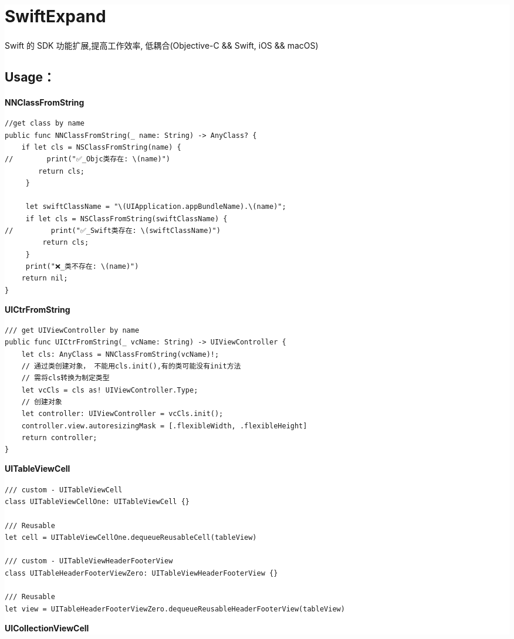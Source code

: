 # SwiftExpand

Swift 的 SDK 功能扩展,提高工作效率, 低耦合(Objective-C && Swift, iOS && macOS)


## Usage：

**NNClassFromString**

    //get class by name
    public func NNClassFromString(_ name: String) -> AnyClass? {
        if let cls = NSClassFromString(name) {
    //        print("✅_Objc类存在: \(name)")
            return cls;
         }
         
         let swiftClassName = "\(UIApplication.appBundleName).\(name)";
         if let cls = NSClassFromString(swiftClassName) {
    //         print("✅_Swift类存在: \(swiftClassName)")
             return cls;
         }
         print("❌_类不存在: \(name)")
        return nil;
    }
    
**UICtrFromString**
    
    /// get UIViewController by name
    public func UICtrFromString(_ vcName: String) -> UIViewController {
        let cls: AnyClass = NNClassFromString(vcName)!;
        // 通过类创建对象， 不能用cls.init(),有的类可能没有init方法
        // 需将cls转换为制定类型
        let vcCls = cls as! UIViewController.Type;
        // 创建对象
        let controller: UIViewController = vcCls.init();
        controller.view.autoresizingMask = [.flexibleWidth, .flexibleHeight]
        return controller;
    }

**UITableViewCell**

    /// custom - UITableViewCell
    class UITableViewCellOne: UITableViewCell {}
    
    /// Reusable
    let cell = UITableViewCellOne.dequeueReusableCell(tableView)

    /// custom - UITableViewHeaderFooterView
    class UITableHeaderFooterViewZero: UITableViewHeaderFooterView {}

    /// Reusable
    let view = UITableHeaderFooterViewZero.dequeueReusableHeaderFooterView(tableView)

**UICollectionViewCell**

